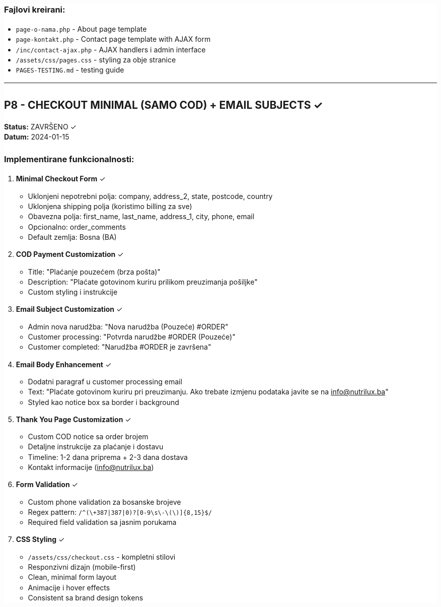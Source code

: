 ### Fajlovi kreirani:
- `page-o-nama.php` - About page template
- `page-kontakt.php` - Contact page template with AJAX form
- `/inc/contact-ajax.php` - AJAX handlers i admin interface
- `/assets/css/pages.css` - styling za obje stranice
- `PAGES-TESTING.md` - testing guide

---

## P8 - CHECKOUT MINIMAL (SAMO COD) + EMAIL SUBJECTS ✓

**Status:** ZAVRŠENO ✓  
**Datum:** 2024-01-15  

### Implementirane funkcionalnosti:

1. **Minimal Checkout Form** ✓
   - Uklonjeni nepotrebni polja: company, address_2, state, postcode, country
   - Uklonjena shipping polja (koristimo billing za sve)
   - Obavezna polja: first_name, last_name, address_1, city, phone, email
   - Opcionalno: order_comments
   - Default zemlja: Bosna (BA)

2. **COD Payment Customization** ✓
   - Title: "Plaćanje pouzećem (brza pošta)"
   - Description: "Plaćate gotovinom kuriru prilikom preuzimanja pošiljke"
   - Custom styling i instrukcije

3. **Email Subject Customization** ✓
   - Admin nova narudžba: "Nova narudžba (Pouzeće) #ORDER"
   - Customer processing: "Potvrda narudžbe #ORDER (Pouzeće)"
   - Customer completed: "Narudžba #ORDER je završena"

4. **Email Body Enhancement** ✓
   - Dodatni paragraf u customer processing email
   - Text: "Plaćate gotovinom kuriru pri preuzimanju. Ako trebate izmjenu podataka javite se na info@nutrilux.ba"
   - Styled kao notice box sa border i background

5. **Thank You Page Customization** ✓
   - Custom COD notice sa order brojem
   - Detaljne instrukcije za plaćanje i dostavu
   - Timeline: 1-2 dana priprema + 2-3 dana dostava
   - Kontakt informacije (info@nutrilux.ba)

6. **Form Validation** ✓
   - Custom phone validation za bosanske brojeve
   - Regex pattern: `/^(\+387|387|0)?[0-9\s\-\(\)]{8,15}$/`
   - Required field validation sa jasnim porukama

7. **CSS Styling** ✓
   - `/assets/css/checkout.css` - kompletni stilovi
   - Responzivni dizajn (mobile-first)
   - Clean, minimal form layout
   - Animacije i hover effects
   - Consistent sa brand design tokens
